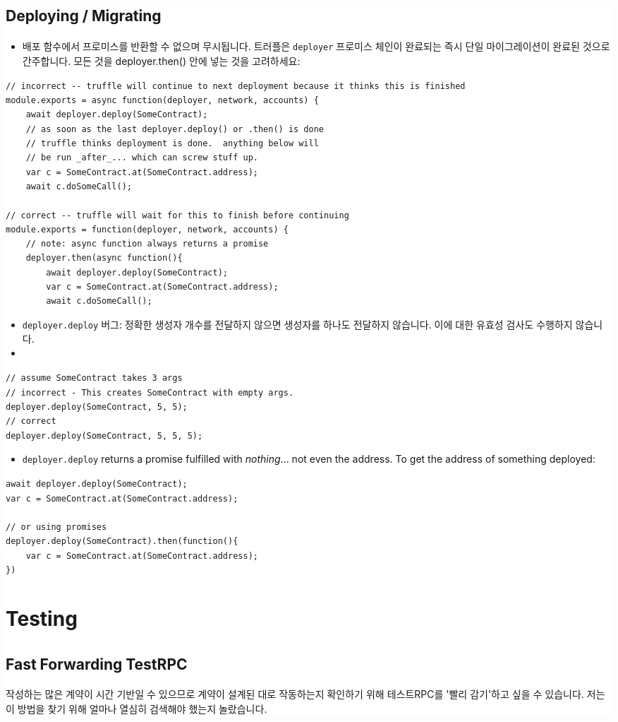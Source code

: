 ## <a name="tc-d"></a>Deploying / Migrating

* 배포 함수에서 프로미스를 반환할 수 없으며 무시됩니다.  트러플은 `deployer` 프로미스 체인이 완료되는 즉시 단일 마이그레이션이 완료된 것으로 간주합니다.  모든 것을 deployer.then() 안에 넣는 것을 고려하세요:

```
// incorrect -- truffle will continue to next deployment because it thinks this is finished
module.exports = async function(deployer, network, accounts) {
	await deployer.deploy(SomeContract);
	// as soon as the last deployer.deploy() or .then() is done
	// truffle thinks deployment is done.  anything below will
	// be run _after_... which can screw stuff up.
	var c = SomeContract.at(SomeContract.address);
	await c.doSomeCall();
	
// correct -- truffle will wait for this to finish before continuing
module.exports = function(deployer, network, accounts) {
	// note: async function always returns a promise
	deployer.then(async function(){
		await deployer.deploy(SomeContract);
		var c = SomeContract.at(SomeContract.address);
		await c.doSomeCall();
```

* `deployer.deploy` 버그: 정확한 생성자 개수를 전달하지 않으면 생성자를 하나도 전달하지 않습니다.  이에 대한 유효성 검사도 수행하지 않습니다.
* 
```
// assume SomeContract takes 3 args
// incorrect - This creates SomeContract with empty args.
deployer.deploy(SomeContract, 5, 5);
// correct
deployer.deploy(SomeContract, 5, 5, 5);
```

* `deployer.deploy` returns a promise fulfilled with _nothing_... not even the address.  To get the address of something deployed:

```
await deployer.deploy(SomeContract);
var c = SomeContract.at(SomeContract.address);

// or using promises
deployer.deploy(SomeContract).then(function(){
	var c = SomeContract.at(SomeContract.address);
})
```

# Testing

## Fast Forwarding TestRPC
작성하는 많은 계약이 시간 기반일 수 있으므로 계약이 설계된 대로 작동하는지 확인하기 위해 테스트RPC를 '빨리 감기'하고 싶을 수 있습니다.  저는 이 방법을 찾기 위해 얼마나 열심히 검색해야 했는지 놀랐습니다.
